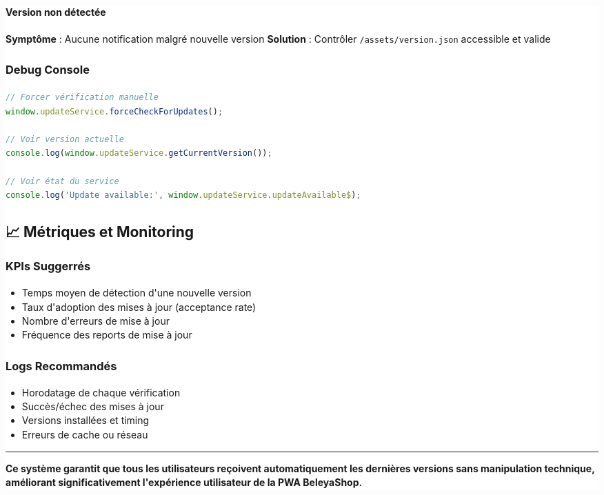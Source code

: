 #### Version non détectée
**Symptôme** : Aucune notification malgré nouvelle version
**Solution** : Contrôler `/assets/version.json` accessible et valide

### **Debug Console**
```typescript
// Forcer vérification manuelle
window.updateService.forceCheckForUpdates();

// Voir version actuelle
console.log(window.updateService.getCurrentVersion());

// Voir état du service
console.log('Update available:', window.updateService.updateAvailable$);
```

## 📈 Métriques et Monitoring

### **KPIs Suggerrés**
- Temps moyen de détection d'une nouvelle version
- Taux d'adoption des mises à jour (acceptance rate)
- Nombre d'erreurs de mise à jour
- Fréquence des reports de mise à jour

### **Logs Recommandés**
- Horodatage de chaque vérification
- Succès/échec des mises à jour
- Versions installées et timing
- Erreurs de cache ou réseau

---

**Ce système garantit que tous les utilisateurs reçoivent automatiquement les dernières versions sans manipulation technique, améliorant significativement l'expérience utilisateur de la PWA BeleyaShop.**